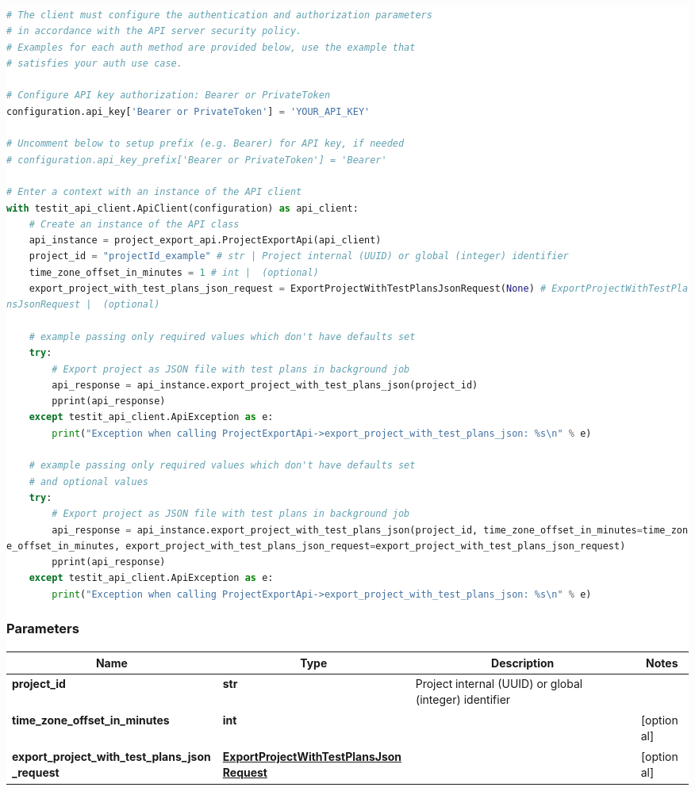 ```python
# The client must configure the authentication and authorization parameters
# in accordance with the API server security policy.
# Examples for each auth method are provided below, use the example that
# satisfies your auth use case.

# Configure API key authorization: Bearer or PrivateToken
configuration.api_key['Bearer or PrivateToken'] = 'YOUR_API_KEY'

# Uncomment below to setup prefix (e.g. Bearer) for API key, if needed
# configuration.api_key_prefix['Bearer or PrivateToken'] = 'Bearer'

# Enter a context with an instance of the API client
with testit_api_client.ApiClient(configuration) as api_client:
    # Create an instance of the API class
    api_instance = project_export_api.ProjectExportApi(api_client)
    project_id = "projectId_example" # str | Project internal (UUID) or global (integer) identifier
    time_zone_offset_in_minutes = 1 # int |  (optional)
    export_project_with_test_plans_json_request = ExportProjectWithTestPlansJsonRequest(None) # ExportProjectWithTestPlansJsonRequest |  (optional)

    # example passing only required values which don't have defaults set
    try:
        # Export project as JSON file with test plans in background job
        api_response = api_instance.export_project_with_test_plans_json(project_id)
        pprint(api_response)
    except testit_api_client.ApiException as e:
        print("Exception when calling ProjectExportApi->export_project_with_test_plans_json: %s\n" % e)

    # example passing only required values which don't have defaults set
    # and optional values
    try:
        # Export project as JSON file with test plans in background job
        api_response = api_instance.export_project_with_test_plans_json(project_id, time_zone_offset_in_minutes=time_zone_offset_in_minutes, export_project_with_test_plans_json_request=export_project_with_test_plans_json_request)
        pprint(api_response)
    except testit_api_client.ApiException as e:
        print("Exception when calling ProjectExportApi->export_project_with_test_plans_json: %s\n" % e)
```


### Parameters

Name | Type | Description  | Notes
------------- | ------------- | ------------- | -------------
 **project_id** | **str**| Project internal (UUID) or global (integer) identifier |
 **time_zone_offset_in_minutes** | **int**|  | [optional]
 **export_project_with_test_plans_json_request** | [**ExportProjectWithTestPlansJsonRequest**](ExportProjectWithTestPlansJsonRequest.md)|  | [optional]
